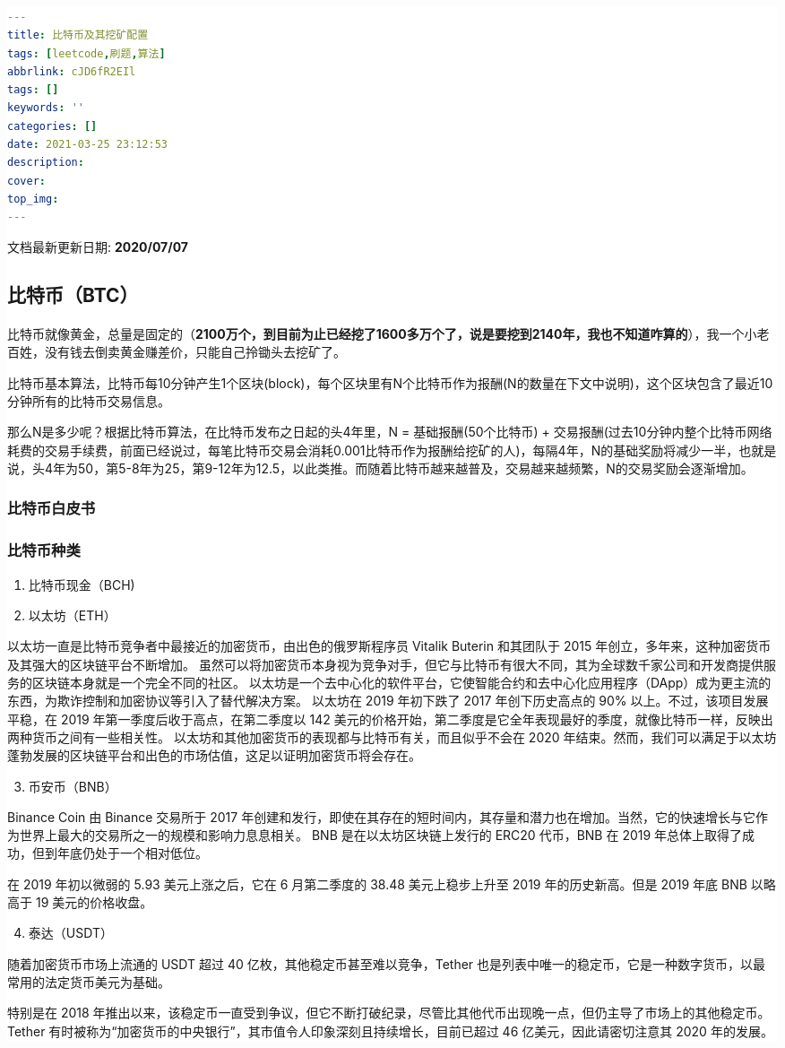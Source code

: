 ```yaml
---
title: 比特币及其挖矿配置
tags: [leetcode,刷题,算法]
abbrlink: cJD6fR2EIl
tags: []
keywords: ''
categories: []
date: 2021-03-25 23:12:53
description:
cover: 
top_img:
---
```





文档最新更新日期: **2020/07/07**

## 比特币（BTC）

比特币就像黄金，总量是固定的（**2100万个，到目前为止已经挖了1600多万个了，说是要挖到2140年，我也不知道咋算的**），我一个小老百姓，没有钱去倒卖黄金赚差价，只能自己拎锄头去挖矿了。

比特币基本算法，比特币每10分钟产生1个区块(block)，每个区块里有N个比特币作为报酬(N的数量在下文中说明)，这个区块包含了最近10分钟所有的比特币交易信息。

那么N是多少呢？根据比特币算法，在比特币发布之日起的头4年里，N = 基础报酬(50个比特币) + 交易报酬(过去10分钟内整个比特币网络耗费的交易手续费，前面已经说过，每笔比特币交易会消耗0.001比特币作为报酬给挖矿的人)，每隔4年，N的基础奖励将减少一半，也就是说，头4年为50，第5-8年为25，第9-12年为12.5，以此类推。而随着比特币越来越普及，交易越来越频繁，N的交易奖励会逐渐增加。

### 比特币白皮书

### 比特币种类

1. 比特币现金（BCH)

2. 以太坊（ETH）

以太坊一直是比特币竞争者中最接近的加密货币，由出色的俄罗斯程序员 Vitalik Buterin 和其团队于 2015 年创立，多年来，这种加密货币及其强大的区块链平台不断增加。 虽然可以将加密货币本身视为竞争对手，但它与比特币有很大不同，其为全球数千家公司和开发商提供服务的区块链本身就是一个完全不同的社区。 以太坊是一个去中心化的软件平台，它使智能合约和去中心化应用程序（DApp）成为更主流的东西，为欺诈控制和加密协议等引入了替代解决方案。 以太坊在 2019 年初下跌了 2017 年创下历史高点的 90% 以上。不过，该项目发展平稳，在 2019 年第一季度后收于高点，在第二季度以 142 美元的价格开始，第二季度是它全年表现最好的季度，就像比特币一样，反映出两种货币之间有一些相关性。 以太坊和其他加密货币的表现都与比特币有关，而且似乎不会在 2020 年结束。然而，我们可以满足于以太坊蓬勃发展的区块链平台和出色的市场估值，这足以证明加密货币将会存在。

3. 币安币（BNB）

Binance Coin 由 Binance 交易所于 2017 年创建和发行，即使在其存在的短时间内，其存量和潜力也在增加。当然，它的快速增长与它作为世界上最大的交易所之一的规模和影响力息息相关。 BNB 是在以太坊区块链上发行的 ERC20 代币，BNB 在 2019 年总体上取得了成功，但到年底仍处于一个相对低位。

在 2019 年初以微弱的 5.93 美元上涨之后，它在 6 月第二季度的 38.48 美元上稳步上升至 2019 年的历史新高。但是 2019 年底 BNB 以略高于 19 美元的价格收盘。

4. 泰达（USDT）

随着加密货币市场上流通的 USDT 超过 40 亿枚，其他稳定币甚至难以竞争，Tether 也是列表中唯一的稳定币，它是一种数字货币，以最常用的法定货币美元为基础。

特别是在 2018 年推出以来，该稳定币一直受到争议，但它不断打破纪录，尽管比其他代币出现晚一点，但仍主导了市场上的其他稳定币。 Tether 有时被称为“加密货币的中央银行”，其市值令人印象深刻且持续增长，目前已超过 46 亿美元，因此请密切注意其 2020 年的发展。
